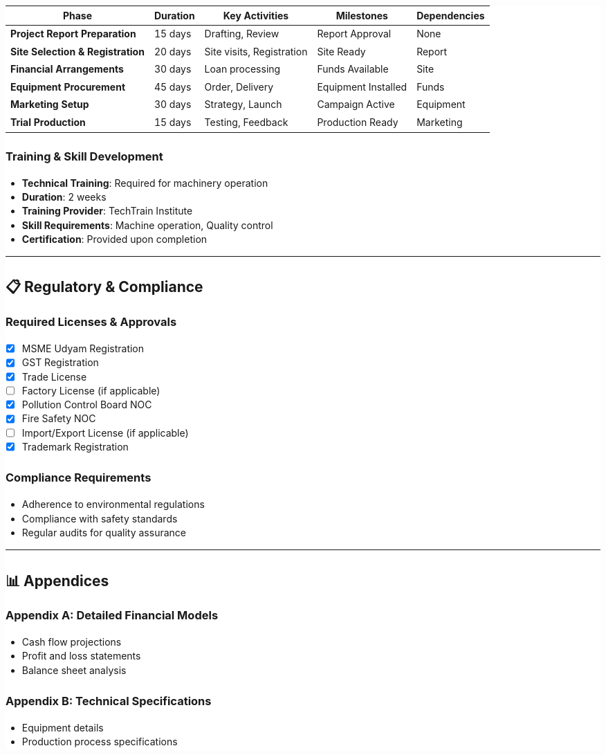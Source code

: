 | Phase | Duration | Key Activities | Milestones | Dependencies |
|-------|----------|----------------|------------|--------------|
| **Project Report Preparation** | 15 days | Drafting, Review | Report Approval | None |
| **Site Selection & Registration** | 20 days | Site visits, Registration | Site Ready | Report |
| **Financial Arrangements** | 30 days | Loan processing | Funds Available | Site |
| **Equipment Procurement** | 45 days | Order, Delivery | Equipment Installed | Funds |
| **Marketing Setup** | 30 days | Strategy, Launch | Campaign Active | Equipment |
| **Trial Production** | 15 days | Testing, Feedback | Production Ready | Marketing |

### Training & Skill Development
- **Technical Training**: Required for machinery operation
- **Duration**: 2 weeks
- **Training Provider**: TechTrain Institute
- **Skill Requirements**: Machine operation, Quality control
- **Certification**: Provided upon completion

---

## 📋 Regulatory & Compliance

### Required Licenses & Approvals
- [x] MSME Udyam Registration
- [x] GST Registration
- [x] Trade License
- [ ] Factory License (if applicable)
- [x] Pollution Control Board NOC
- [x] Fire Safety NOC
- [ ] Import/Export License (if applicable)
- [x] Trademark Registration

### Compliance Requirements
- Adherence to environmental regulations
- Compliance with safety standards
- Regular audits for quality assurance

---

## 📊 Appendices

### Appendix A: Detailed Financial Models
- Cash flow projections
- Profit and loss statements
- Balance sheet analysis

### Appendix B: Technical Specifications
- Equipment details
- Production process specifications
